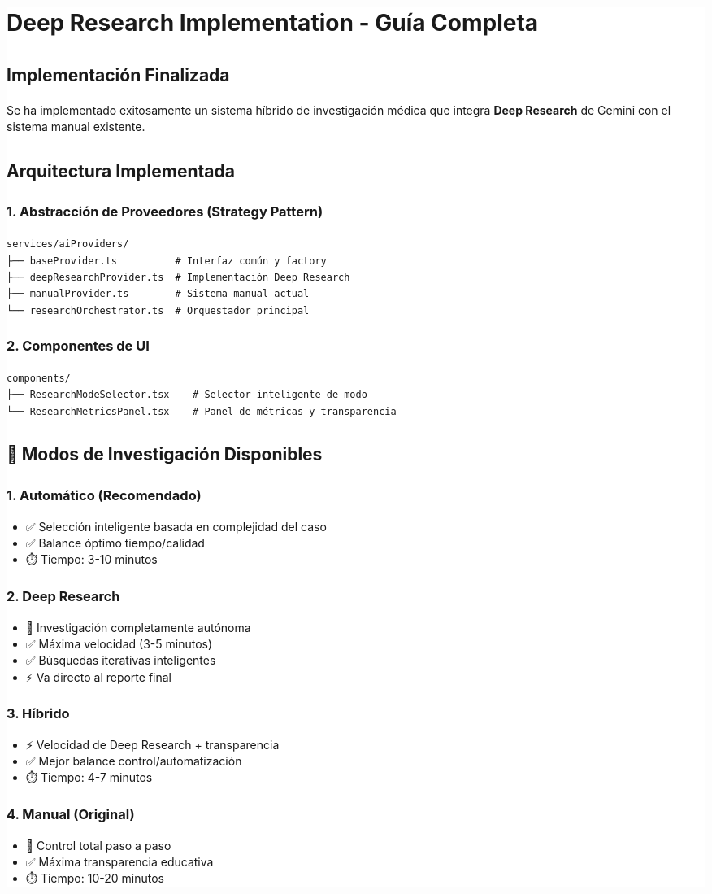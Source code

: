 # Deep Research Implementation - Guía Completa

## Implementación Finalizada

Se ha implementado exitosamente un sistema híbrido de investigación médica que integra **Deep Research** de Gemini con el sistema manual existente.

## Arquitectura Implementada

### 1. **Abstracción de Proveedores (Strategy Pattern)**
```
services/aiProviders/
├── baseProvider.ts          # Interfaz común y factory
├── deepResearchProvider.ts  # Implementación Deep Research
├── manualProvider.ts        # Sistema manual actual
└── researchOrchestrator.ts  # Orquestador principal
```

### 2. **Componentes de UI**
```
components/
├── ResearchModeSelector.tsx    # Selector inteligente de modo
└── ResearchMetricsPanel.tsx    # Panel de métricas y transparencia
```

## 🎯 Modos de Investigación Disponibles

### 1. **Automático (Recomendado)**
- ✅ Selección inteligente basada en complejidad del caso
- ✅ Balance óptimo tiempo/calidad
- ⏱️ Tiempo: 3-10 minutos

### 2. **Deep Research**
- 🤖 Investigación completamente autónoma
- ✅ Máxima velocidad (3-5 minutos)
- ✅ Búsquedas iterativas inteligentes
- ⚡ Va directo al reporte final

### 3. **Híbrido**
- ⚡ Velocidad de Deep Research + transparencia
- ✅ Mejor balance control/automatización
- ⏱️ Tiempo: 4-7 minutos

### 4. **Manual (Original)**
- 🎯 Control total paso a paso
- ✅ Máxima transparencia educativa
- ⏱️ Tiempo: 10-20 minutos
